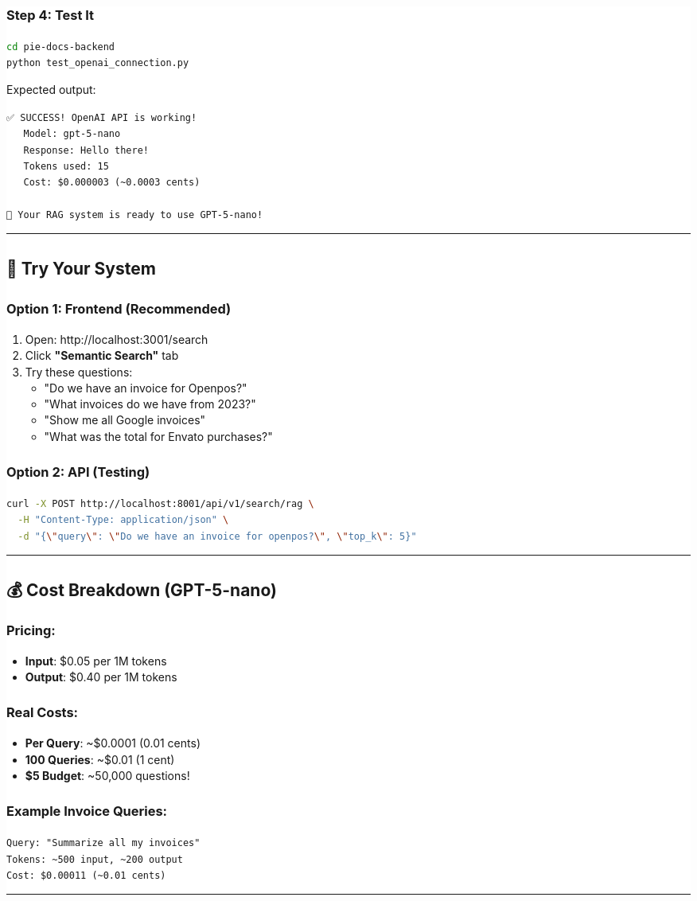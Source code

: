 ### Step 4: Test It
```bash
cd pie-docs-backend
python test_openai_connection.py
```

Expected output:
```
✅ SUCCESS! OpenAI API is working!
   Model: gpt-5-nano
   Response: Hello there!
   Tokens used: 15
   Cost: $0.000003 (~0.0003 cents)

🎉 Your RAG system is ready to use GPT-5-nano!
```

---

## 🧪 Try Your System

### Option 1: Frontend (Recommended)
1. Open: http://localhost:3001/search
2. Click **"Semantic Search"** tab
3. Try these questions:
   - "Do we have an invoice for Openpos?"
   - "What invoices do we have from 2023?"
   - "Show me all Google invoices"
   - "What was the total for Envato purchases?"

### Option 2: API (Testing)
```bash
curl -X POST http://localhost:8001/api/v1/search/rag \
  -H "Content-Type: application/json" \
  -d "{\"query\": \"Do we have an invoice for openpos?\", \"top_k\": 5}"
```

---

## 💰 Cost Breakdown (GPT-5-nano)

### Pricing:
- **Input**: $0.05 per 1M tokens
- **Output**: $0.40 per 1M tokens

### Real Costs:
- **Per Query**: ~$0.0001 (0.01 cents)
- **100 Queries**: ~$0.01 (1 cent)
- **$5 Budget**: ~50,000 questions!

### Example Invoice Queries:
```
Query: "Summarize all my invoices"
Tokens: ~500 input, ~200 output
Cost: $0.00011 (~0.01 cents)
```

---